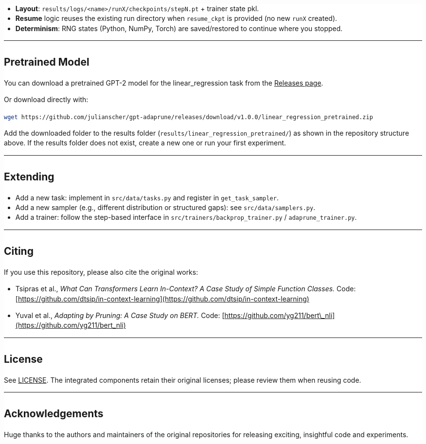 * **Layout**: `results/logs/<name>/runX/checkpoints/stepN.pt` + trainer state pkl.
* **Resume** logic reuses the existing run directory when `resume_ckpt` is provided (no new `runX` created).
* **Determinism**: RNG states (Python, NumPy, Torch) are saved/restored to continue where you stopped.

---

## Pretrained Model
You can download a pretrained GPT-2 model for the linear_regression task from the [Releases page](https://github.com/julianscher/gpt-adaprune/releases).

Or download directly with:

```bash
wget https://github.com/julianscher/gpt-adaprune/releases/download/v1.0.0/linear_regression_pretrained.zip
```

Add the downloaded folder to the results folder (```results/linear_regression_pretrained/```) as shown in the repository structure above. 
If the results folder does not exist, create a new one or run your first experiment.

---

## Extending

* Add a new task: implement in `src/data/tasks.py` and register in `get_task_sampler`.
* Add a new sampler (e.g., different distribution or structured gaps): see `src/data/samplers.py`.
* Add a trainer: follow the step-based interface in `src/trainers/backprop_trainer.py` / `adaprune_trainer.py`.

---

## Citing

If you use this repository, please also cite the original works:

* Tsipras et al., *What Can Transformers Learn In-Context? A Case Study of Simple Function Classes.*
  Code: [https://github.com/dtsip/in-context-learning](https://github.com/dtsip/in-context-learning)

* Yuval et al., *Adapting by Pruning: A Case Study on BERT.*
  Code: [https://github.com/yg211/bert\_nli](https://github.com/yg211/bert_nli)

---

## License

See [LICENSE](./LICENSE). The integrated components retain their original licenses; please review them when reusing code.

---

## Acknowledgements

Huge thanks to the authors and maintainers of the original repositories for releasing exciting, insightful code and experiments.

